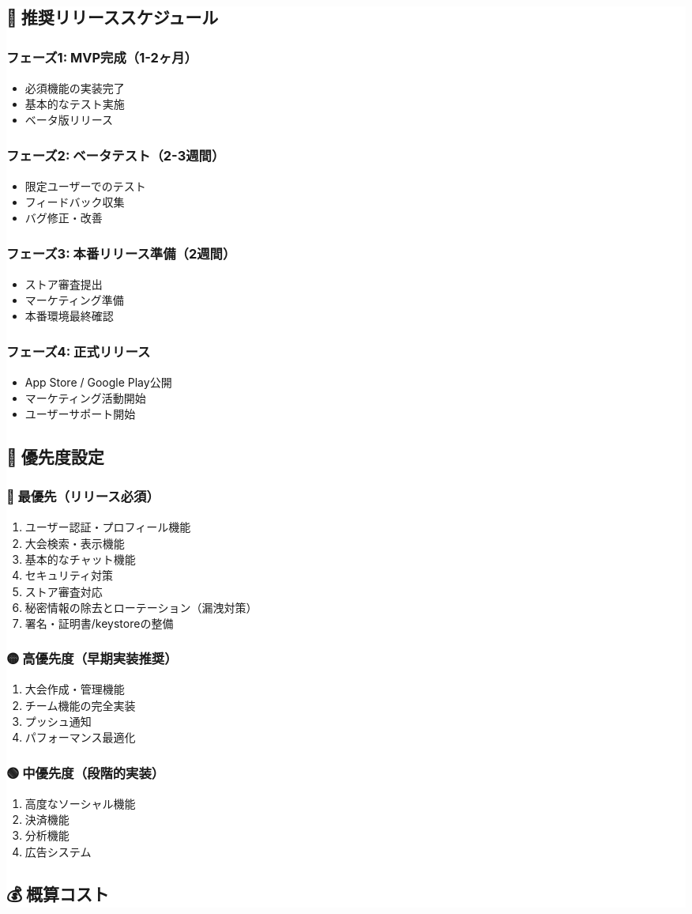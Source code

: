 ## 📅 推奨リリーススケジュール

### フェーズ1: MVP完成（1-2ヶ月）
- 必須機能の実装完了
- 基本的なテスト実施
- ベータ版リリース

### フェーズ2: ベータテスト（2-3週間）
- 限定ユーザーでのテスト
- フィードバック収集
- バグ修正・改善

### フェーズ3: 本番リリース準備（2週間）
- ストア審査提出
- マーケティング準備
- 本番環境最終確認

### フェーズ4: 正式リリース
- App Store / Google Play公開
- マーケティング活動開始
- ユーザーサポート開始

## 🎯 優先度設定

### 🔴 最優先（リリース必須）
1. ユーザー認証・プロフィール機能
2. 大会検索・表示機能
3. 基本的なチャット機能
4. セキュリティ対策
5. ストア審査対応
6. 秘密情報の除去とローテーション（漏洩対策）
7. 署名・証明書/keystoreの整備

### 🟡 高優先度（早期実装推奨）
1. 大会作成・管理機能
2. チーム機能の完全実装
3. プッシュ通知
4. パフォーマンス最適化

### 🟢 中優先度（段階的実装）
1. 高度なソーシャル機能
2. 決済機能
3. 分析機能
4. 広告システム

## 💰 概算コスト
